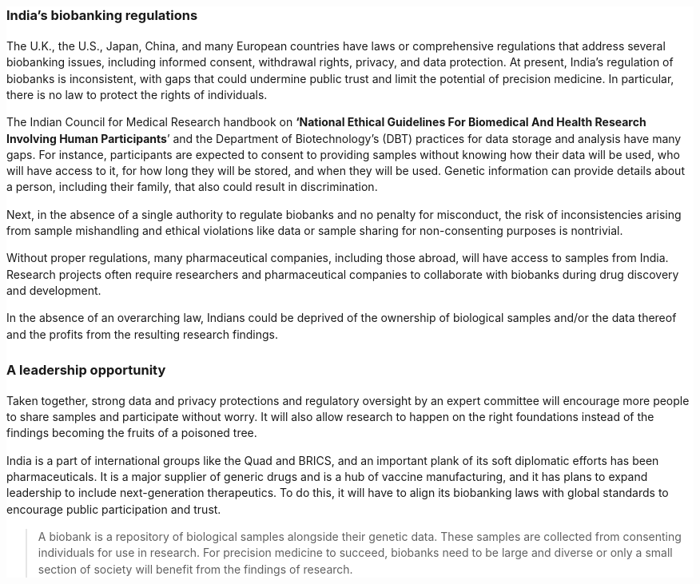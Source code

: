 

### India’s biobanking regulations



The U.K., the U.S., Japan, China, and many European countries have laws or comprehensive regulations that address several biobanking issues, including informed consent, withdrawal rights, privacy, and data protection. At present, India’s regulation of biobanks is inconsistent, with gaps that could undermine public trust and limit the potential of precision medicine. In particular, there is no law to protect the rights of individuals.



The Indian Council for Medical Research handbook on **‘National Ethical Guidelines For Biomedical And Health Research Involving Human Participants**’ and the Department of Biotechnology’s (DBT) practices for data storage and analysis have many gaps. For instance, participants are expected to consent to providing samples without knowing how their data will be used, who will have access to it, for how long they will be stored, and when they will be used. Genetic information can provide details about a person, including their family, that also could result in discrimination.



Next, in the absence of a single authority to regulate biobanks and no penalty for misconduct, the risk of inconsistencies arising from sample mishandling and ethical violations like data or sample sharing for non-consenting purposes is nontrivial.



Without proper regulations, many pharmaceutical companies, including those abroad, will have access to samples from India. Research projects often require researchers and pharmaceutical companies to collaborate with biobanks during drug discovery and development.



In the absence of an overarching law, Indians could be deprived of the ownership of biological samples and/or the data thereof and the profits from the resulting research findings.



### A leadership opportunity



Taken together, strong data and privacy protections and regulatory oversight by an expert committee will encourage more people to share samples and participate without worry. It will also allow research to happen on the right foundations instead of the findings becoming the fruits of a poisoned tree.



India is a part of international groups like the Quad and BRICS, and an important plank of its soft diplomatic efforts has been pharmaceuticals. It is a major supplier of generic drugs and is a hub of vaccine manufacturing, and it has plans to expand leadership to include next-generation therapeutics. To do this, it will have to align its biobanking laws with global standards to encourage public participation and trust.

> A biobank is a repository of biological samples alongside their genetic data. These samples are collected from consenting individuals for use in research. For precision medicine to succeed, biobanks need to be large and diverse or only a small section of society will benefit from the findings of research.

